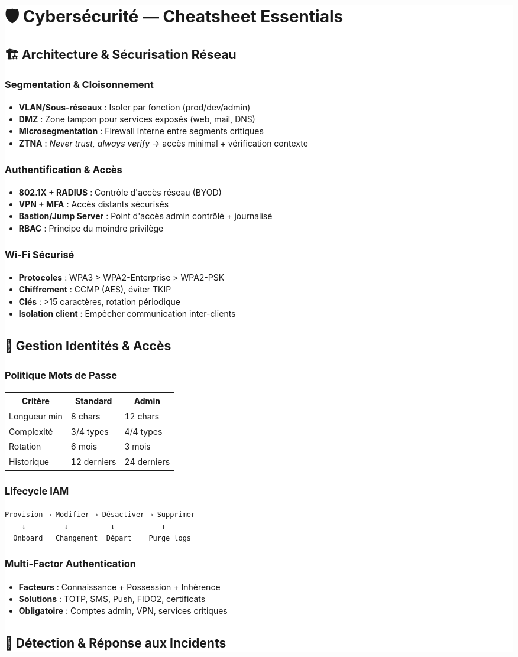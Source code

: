 # 🛡️ Cybersécurité — Cheatsheet Essentials

## 🏗️ Architecture & Sécurisation Réseau

### Segmentation & Cloisonnement
- **VLAN/Sous-réseaux** : Isoler par fonction (prod/dev/admin)
- **DMZ** : Zone tampon pour services exposés (web, mail, DNS)
- **Microsegmentation** : Firewall interne entre segments critiques
- **ZTNA** : *Never trust, always verify* → accès minimal + vérification contexte

### Authentification & Accès
- **802.1X + RADIUS** : Contrôle d'accès réseau (BYOD)
- **VPN + MFA** : Accès distants sécurisés
- **Bastion/Jump Server** : Point d'accès admin contrôlé + journalisé
- **RBAC** : Principe du moindre privilège

### Wi-Fi Sécurisé
- **Protocoles** : WPA3 > WPA2-Enterprise > WPA2-PSK
- **Chiffrement** : CCMP (AES), éviter TKIP
- **Clés** : >15 caractères, rotation périodique
- **Isolation client** : Empêcher communication inter-clients

## 🔐 Gestion Identités & Accès

### Politique Mots de Passe
| Critère | Standard | Admin |
|---------|----------|-------|
| Longueur min | 8 chars | 12 chars |
| Complexité | 3/4 types | 4/4 types |
| Rotation | 6 mois | 3 mois |
| Historique | 12 derniers | 24 derniers |

### Lifecycle IAM
```
Provision → Modifier → Désactiver → Supprimer
    ↓         ↓          ↓           ↓
  Onboard   Changement  Départ    Purge logs
```

### Multi-Factor Authentication
- **Facteurs** : Connaissance + Possession + Inhérence
- **Solutions** : TOTP, SMS, Push, FIDO2, certificats
- **Obligatoire** : Comptes admin, VPN, services critiques

## 🚨 Détection & Réponse aux Incidents

